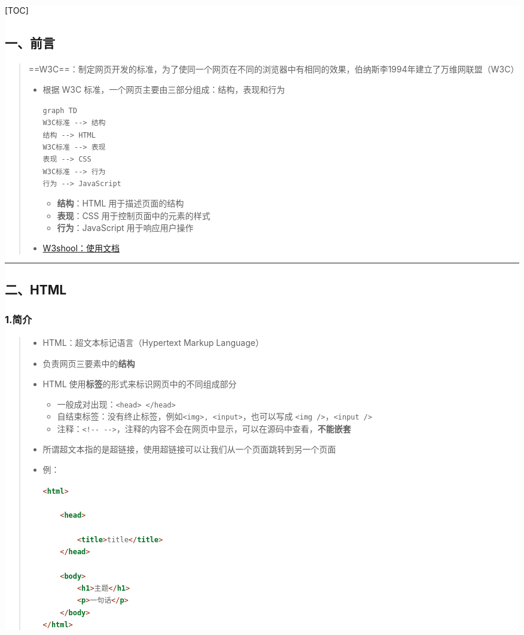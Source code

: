 [TOC]

## 一、前言

> ==W3C==：制定网页开发的标准，为了使同一个网页在不同的浏览器中有相同的效果，伯纳斯李1994年建立了万维网联盟（W3C）
>
> - 根据 W3C 标准，一个网页主要由三部分组成：结构，表现和行为
>
>   ```mermaid
>   graph TD
>   W3C标准 --> 结构
>   结构 --> HTML
>   W3C标准 --> 表现
>   表现 --> CSS
>   W3C标准 --> 行为
>   行为 --> JavaScript
>   ```
>
>   - **结构**：HTML 用于描述页面的结构
>   - **表现**：CSS 用于控制页面中的元素的样式
>   - **行为**：JavaScript 用于响应用户操作
>   
> - [W3shool：使用文档](https://www.w3school.com.cn/h.asp)

---

## 二、HTML

### 1.简介

> - HTML：超文本标记语言（Hypertext Markup Language）
>
> - 负责网页三要素中的**结构**
>
> - HTML 使用**标签**的形式来标识网页中的不同组成部分
>
>   - 一般成对出现：`<head> </head>`
>   - 自结束标签：没有终止标签，例如`<img>, <input>`，也可以写成 `<img />`，`<input />`
>   - 注释：`<!-- -->`，注释的内容不会在网页中显示，可以在源码中查看，**不能嵌套**
>
> - 所谓超文本指的是超链接，使用超链接可以让我们从一个页面跳转到另一个页面
>
> - 例：
>
>   ```html
>   <html>
>       
>       <head>
>           
>           <title>title</title>
>       </head>
>       
>       <body>
>           <h1>主题</h1>
>           <p>一句话</p>
>       </body>
>   </html>
>   ```
